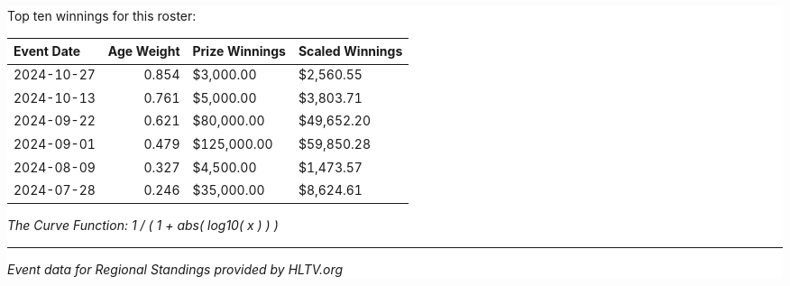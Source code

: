 Top ten winnings for this roster:<br />

| Event Date | Age Weight | Prize Winnings | Scaled Winnings |
| :- | -: | :- | :- |
| 2024-10-27 |      0.854 | $3,000.00      | $2,560.55       |
| 2024-10-13 |      0.761 | $5,000.00      | $3,803.71       |
| 2024-09-22 |      0.621 | $80,000.00     | $49,652.20      |
| 2024-09-01 |      0.479 | $125,000.00    | $59,850.28      |
| 2024-08-09 |      0.327 | $4,500.00      | $1,473.57       |
| 2024-07-28 |      0.246 | $35,000.00     | $8,624.61       |


<span id="curveFunction"></span>_The Curve Function: 1 / ( 1 + abs( log10( x ) ) )_<br />

---
_Event data for Regional Standings provided by HLTV.org_<br />
